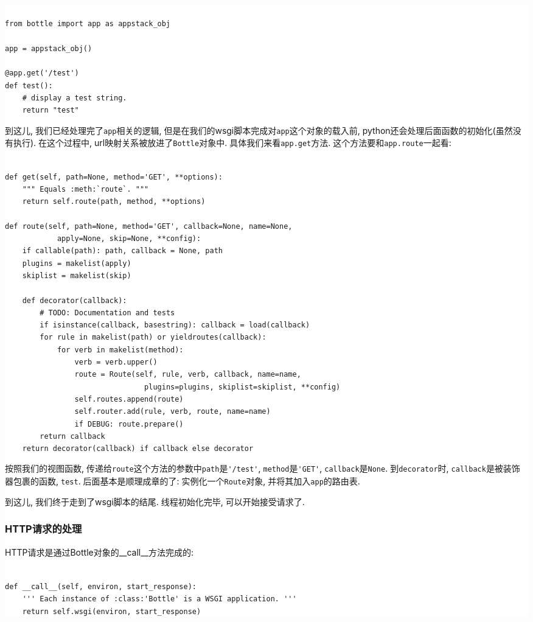 <pre class="code" data-lang="python"><code>
from bottle import app as appstack_obj

app = appstack_obj()

@app.get('/test')
def test():
    # display a test string.
    return "test"
</code></pre>

到这儿, 我们已经处理完了`app`相关的逻辑, 但是在我们的wsgi脚本完成对`app`这个对象的载入前, python还会处理后面函数的初始化(虽然没有执行). 在这个过程中, url映射关系被放进了`Bottle`对象中. 具体我们来看`app.get`方法. 这个方法要和`app.route`一起看:

<pre class="code" data-lang="python"><code>
def get(self, path=None, method='GET', **options):
    """ Equals :meth:`route`. """
    return self.route(path, method, **options)

def route(self, path=None, method='GET', callback=None, name=None,
            apply=None, skip=None, **config):
    if callable(path): path, callback = None, path
    plugins = makelist(apply)
    skiplist = makelist(skip)

    def decorator(callback):
        # TODO: Documentation and tests
        if isinstance(callback, basestring): callback = load(callback)
        for rule in makelist(path) or yieldroutes(callback):
            for verb in makelist(method):
                verb = verb.upper()
                route = Route(self, rule, verb, callback, name=name,
                                plugins=plugins, skiplist=skiplist, **config)
                self.routes.append(route)
                self.router.add(rule, verb, route, name=name)
                if DEBUG: route.prepare()
        return callback
    return decorator(callback) if callback else decorator
</code></pre>

按照我们的视图函数, 传递给`route`这个方法的参数中`path`是`'/test'`, `method`是`'GET'`, `callback`是`None`. 到`decorator`时, `callback`是被装饰器包裹的函数, `test`. 后面基本是顺理成章的了: 实例化一个`Route`对象, 并将其加入`app`的路由表.

到这儿, 我们终于走到了wsgi脚本的结尾. 线程初始化完毕, 可以开始接受请求了.

### HTTP请求的处理

HTTP请求是通过Bottle对象的__call__方法完成的:

<pre class="code" data-lang="python"><code>
def __call__(self, environ, start_response):
    ''' Each instance of :class:'Bottle' is a WSGI application. '''
    return self.wsgi(environ, start_response)
</code></pre>

